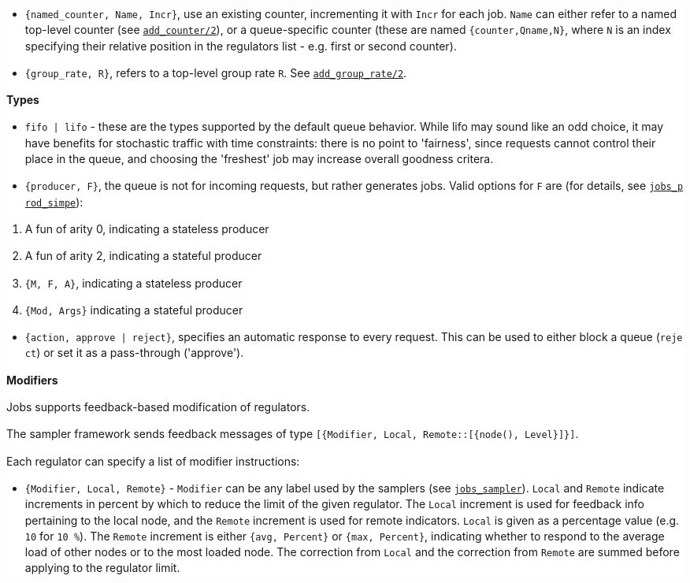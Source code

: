 

* `{named_counter, Name, Incr}`, use an existing counter, incrementing it
with `Incr` for each job. `Name` can either refer to a named top-level
counter (see [`add_counter/2`](#add_counter-2)), or a queue-specific counter
(these are named `{counter,Qname,N}`, where `N` is an index specifying
their relative position in the regulators list - e.g. first or second
counter).



* `{group_rate, R}`, refers to a top-level group rate `R`.
See [`add_group_rate/2`](#add_group_rate-2).



__Types__



* `fifo | lifo` - these are the types supported by the default queue
behavior. While lifo may sound like an odd choice, it may have benefits
for stochastic traffic with time constraints: there is no point to
'fairness', since requests cannot control their place in the queue, and
choosing the 'freshest' job may increase overall goodness critera.


* `{producer, F}`, the queue is not for incoming requests, but rather
generates jobs. Valid options for `F` are
(for details, see [`jobs_prod_simpe`](jobs_prod_simpe.md)):

1. A fun of arity 0, indicating a stateless producer

1. A fun of arity 2, indicating a stateful producer

1. `{M, F, A}`, indicating a stateless producer

1. `{Mod, Args}` indicating a stateful producer




* `{action, approve | reject}`, specifies an automatic response to every
request. This can be used to either block a queue (`reject`) or set it as
a pass-through ('approve').



__Modifiers__



Jobs supports feedback-based modification of regulators.



The sampler framework sends feedback messages of type
`[{Modifier, Local, Remote::[{node(), Level}]}]`.



Each regulator can specify a list of modifier instructions:



* `{Modifier, Local, Remote}` - `Modifier` can be any label used by the
samplers (see [`jobs_sampler`](jobs_sampler.md)). `Local` and `Remote` indicate
increments in percent by which to reduce the limit of the given regulator.
The `Local` increment is used for feedback info pertaining to the local
node, and the `Remote` increment is used for remote indicators. `Local`
is given as a percentage value (e.g. `10` for `10 %`). The `Remote`
increment is either `{avg, Percent}` or `{max, Percent}`, indicating whether
to respond to the average load of other nodes or to the most loaded node.
The correction from `Local` and the correction from `Remote` are summed
before applying to the regulator limit.
